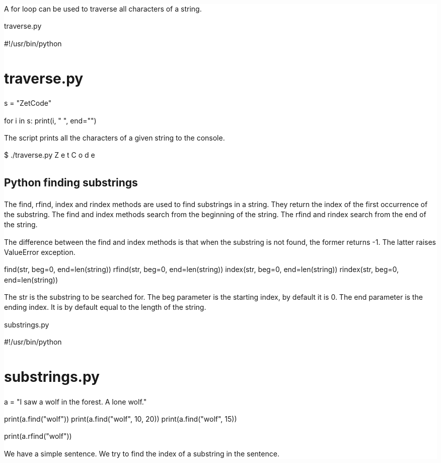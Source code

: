 A for loop can be used to traverse all characters of a string.

traverse.py
  

#!/usr/bin/python

# traverse.py

s = "ZetCode"

for i in s:
  print(i, " ", end="")

The script prints all the characters of a given string to the console.

$ ./traverse.py
Z e t C o d e

## Python finding substrings

The find, rfind, index and rindex
methods are used to find substrings in a string. They return the index of the
first occurrence of the substring. The find and index
methods search from the beginning of the string. The rfind and
rindex search from the end of the string.

The difference between the find and index methods is
that when the substring is not found, the former returns -1. The latter raises
ValueError exception.

find(str, beg=0, end=len(string))
rfind(str, beg=0, end=len(string))
index(str, beg=0, end=len(string))
rindex(str, beg=0, end=len(string))

The str is the substring to be searched for. The beg parameter is
the starting index, by default it is 0. The end parameter is the
ending index. It is by default equal to the length of the string.

substrings.py
  

#!/usr/bin/python

# substrings.py

a = "I saw a wolf in the forest. A lone wolf."

print(a.find("wolf"))
print(a.find("wolf", 10, 20))
print(a.find("wolf", 15))

print(a.rfind("wolf"))

We have a simple sentence. We try to find the index of a substring in the
sentence.
